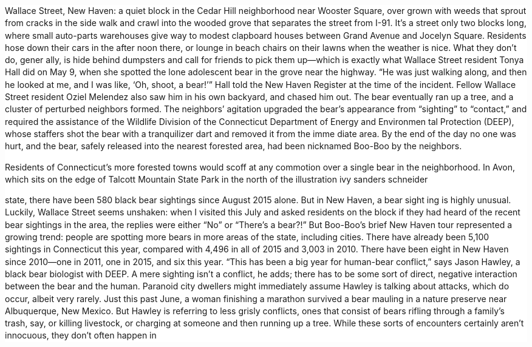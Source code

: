 Wallace Street, New Haven: a quiet block in the 
Cedar Hill neighborhood near Wooster Square, over­
grown with weeds that sprout from cracks in the side­
walk and crawl into the wooded grove that separates 
the street from I-91. It’s a street only two blocks long, 
where small auto-parts warehouses give way to modest 
clapboard houses between Grand Avenue and Jocelyn 
Square. Residents hose down their cars in the after­
noon there, or lounge in beach chairs on their lawns 
when the weather is nice. What they don’t do, gener­
ally, is hide behind dumpsters and call for friends to 
pick them up—which is exactly what Wallace Street 
resident Tonya Hall did on May 9, when she spotted 
the lone adolescent bear in the grove near the highway. 
“He was just walking along, and then he looked at 
me, and I was like, ‘Oh, shoot, a bear!’” Hall told the 
New Haven Register at the time of the incident. Fellow 
Wallace Street resident Oziel Melendez also saw him 
in his own backyard, and chased him out. The bear 
eventually ran up a tree, and a cluster of perturbed 
neighbors formed. The neighbors’ agitation upgraded 
the bear’s appearance from “sighting” to “contact,” and 
required the assistance of the Wildlife Division of the 
Connecticut Department of Energy and Environmen­
tal Protection (DEEP), whose staffers shot the bear 
with a tranquilizer dart and removed it from the imme­
diate area. By the end of the day no one was hurt, and 
the bear, safely released into the nearest forested area, 
had been nicknamed Boo-Boo by the neighbors. 

Residents of Connecticut’s more forested towns 
would scoff at any commotion over a single bear in 
the neighborhood. In Avon, which sits on the edge 
of Talcott Mountain State Park in the north of the 
illustration 
ivy sanders schneider


state, there have been 580 black bear sightings since 
August 2015 alone. But in New Haven, a bear sight­
ing is highly unusual. Luckily, Wallace Street seems 
unshaken: when I visited this July and asked residents 
on the block if they had heard of the recent bear 
sightings in the area, the replies were either “No” or 
“There’s a bear?!” But Boo-Boo’s brief New Haven tour 
represented a growing trend: people are spotting more 
bears in more areas of the state, including cities. There 
have already been 5,100 sightings in Connecticut this 
year, compared with 4,496 in all of 2015 and 3,003 
in 2010. There have been eight in New Haven since 
2010—one in 2011, one in 2015, and six this year. 
“This has been a big year for human-bear conflict,” 
says Jason Hawley, a black bear biologist with DEEP. 
A mere sighting isn’t a conflict, he adds; there has to 
be some sort of direct, negative interaction between 
the bear and the human. Paranoid city dwellers might 
immediately assume Hawley is talking about attacks, 
which do occur, albeit very rarely. Just this past June, a 
woman finishing a marathon survived a bear mauling 
in a nature preserve near Albuquerque, New Mexico. 
But Hawley is referring to less grisly conflicts, ones 
that consist of bears rifling through a family’s trash, 
say, or killing livestock, or charging at someone and 
then running up a tree. While these sorts of encounters 
certainly aren’t innocuous, they don’t often happen in 